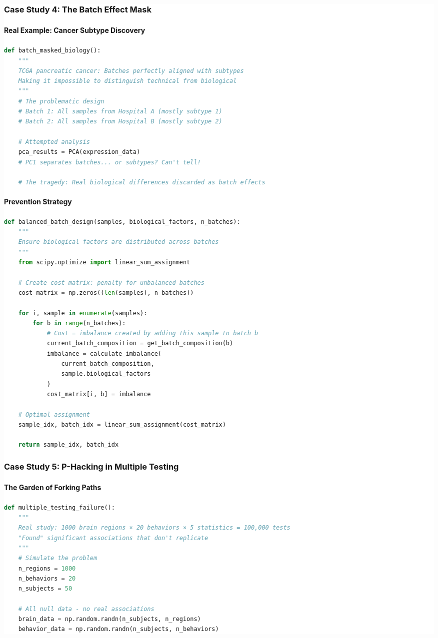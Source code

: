### Case Study 4: The Batch Effect Mask

#### Real Example: Cancer Subtype Discovery
```python
def batch_masked_biology():
    """
    TCGA pancreatic cancer: Batches perfectly aligned with subtypes
    Making it impossible to distinguish technical from biological
    """
    # The problematic design
    # Batch 1: All samples from Hospital A (mostly subtype 1)
    # Batch 2: All samples from Hospital B (mostly subtype 2)
    
    # Attempted analysis
    pca_results = PCA(expression_data)
    # PC1 separates batches... or subtypes? Can't tell!
    
    # The tragedy: Real biological differences discarded as batch effects
```

#### Prevention Strategy
```python
def balanced_batch_design(samples, biological_factors, n_batches):
    """
    Ensure biological factors are distributed across batches
    """
    from scipy.optimize import linear_sum_assignment
    
    # Create cost matrix: penalty for unbalanced batches
    cost_matrix = np.zeros((len(samples), n_batches))
    
    for i, sample in enumerate(samples):
        for b in range(n_batches):
            # Cost = imbalance created by adding this sample to batch b
            current_batch_composition = get_batch_composition(b)
            imbalance = calculate_imbalance(
                current_batch_composition, 
                sample.biological_factors
            )
            cost_matrix[i, b] = imbalance
    
    # Optimal assignment
    sample_idx, batch_idx = linear_sum_assignment(cost_matrix)
    
    return sample_idx, batch_idx
```

### Case Study 5: P-Hacking in Multiple Testing

#### The Garden of Forking Paths
```python
def multiple_testing_failure():
    """
    Real study: 1000 brain regions × 20 behaviors × 5 statistics = 100,000 tests
    "Found" significant associations that don't replicate
    """
    # Simulate the problem
    n_regions = 1000
    n_behaviors = 20
    n_subjects = 50
    
    # All null data - no real associations
    brain_data = np.random.randn(n_subjects, n_regions)
    behavior_data = np.random.randn(n_subjects, n_behaviors)
```